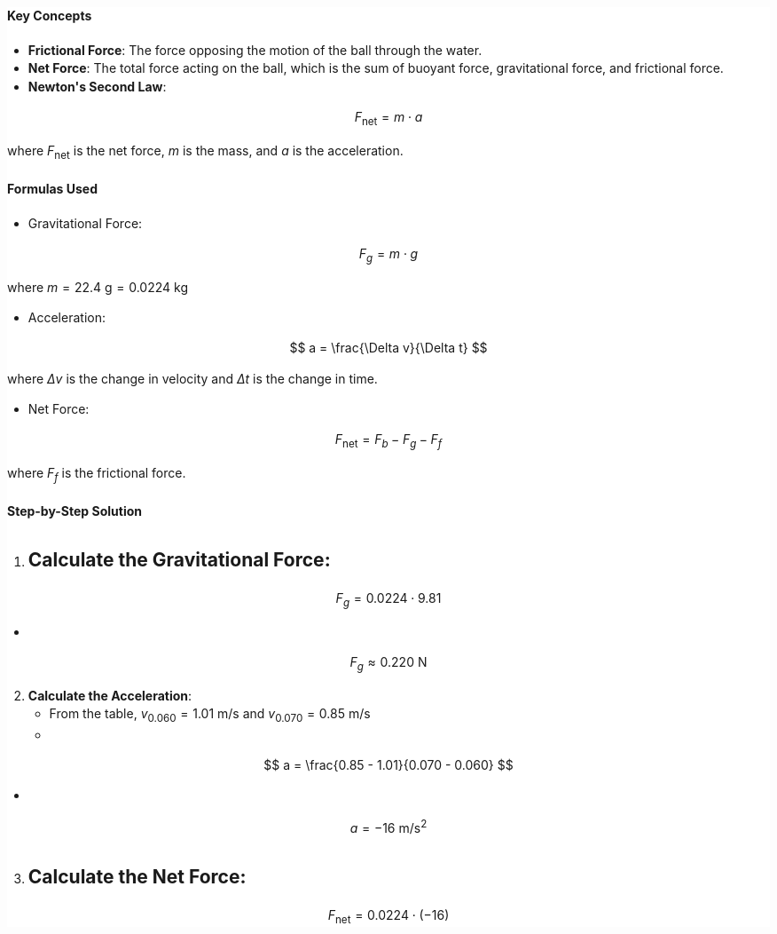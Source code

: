 #### Key Concepts
- **Frictional Force**: The force opposing the motion of the ball through the water.
- **Net Force**: The total force acting on the ball, which is the sum of buoyant force, gravitational force, and frictional force.
- **Newton's Second Law**: 
  

$$ F_{\text{net}} = m \cdot a $$


  where $F_{\text{net}}$ is the net force, $m$ is the mass, and $a$ is the acceleration.

#### Formulas Used
- Gravitational Force: 
  

$$ F_g = m \cdot g $$


  where $m = 22.4 \text{ g} = 0.0224 \text{ kg}$
- Acceleration: 
  

$$ a = \frac{\Delta v}{\Delta t} $$


  where $\Delta v$ is the change in velocity and $\Delta t$ is the change in time.
- Net Force: 
  

$$ F_{\text{net}} = F_b - F_g - F_f $$


  where $F_f$ is the frictional force.

#### Step-by-Step Solution
1. **Calculate the Gravitational Force**:
   - 

$$ F_g = 0.0224 \cdot 9.81 $$


   - 

$$ F_g \approx 0.220 \text{ N} $$



2. **Calculate the Acceleration**:
   - From the table, $v_{0.060} = 1.01 \text{ m/s}$ and $v_{0.070} = 0.85 \text{ m/s}$
   - 

$$ a = \frac{0.85 - 1.01}{0.070 - 0.060} $$


   - 

$$ a = -16 \text{ m/s}^2 $$



3. **Calculate the Net Force**:
   - 

$$ F_{\text{net}} = 0.0224 \cdot (-16) $$
